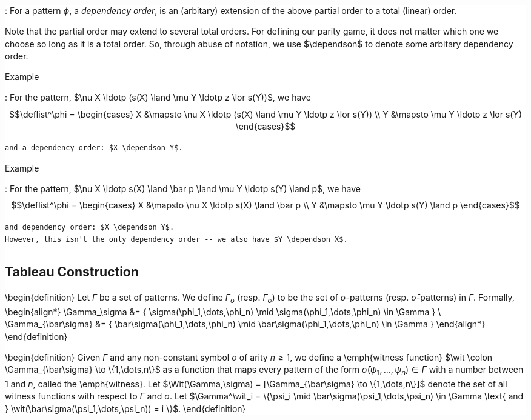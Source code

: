 :   For a pattern $\phi$, a *dependency order*, 
    is an (arbitary) extension of the above partial order to a total (linear) order.

Note that the partial order may extend to several total orders.
For defining our parity game, it does not matter which one we choose so long as it is a total order.
So, through abuse of notation, we use $\dependson$ to denote some arbitary dependency order.

Example

:   For the pattern, $\nu X \ldotp (s(X) \land \mu Y \ldotp z \lor s(Y))$,
    we have $$\deflist^\phi = 
    \begin{cases}
    X &\mapsto \nu X \ldotp (s(X) \land \mu Y \ldotp z \lor s(Y)) \\
    Y &\mapsto \mu Y \ldotp z \lor s(Y)
    \end{cases}$$

    and a dependency order: $X \dependson Y$.

Example

:   For the pattern, $\nu X \ldotp s(X) \land \bar p \land \mu Y \ldotp s(Y) \land p$,
    we have $$\deflist^\phi = 
    \begin{cases}
    X &\mapsto \nu X \ldotp s(X) \land \bar p \\
    Y &\mapsto \mu Y \ldotp s(Y) \land p
    \end{cases}$$

    and dependency order: $X \dependson Y$.
    However, this isn't the only dependency order -- we also have $Y \dependson X$.

## Tableau Construction

\begin{definition}
Let $\Gamma$ be a set of patterns.
We define $\Gamma_\sigma$ (resp. $\Gamma_{\bar\sigma}$) to be the set of 
$\sigma$-patterns 
(resp. $\bar\sigma$-patterns) in $\Gamma$.
Formally,
\begin{align*}
\Gamma_\sigma &= \{ 
\sigma(\phi_1,\dots,\phi_n) \mid \sigma(\phi_1,\dots,\phi_n) \in 
\Gamma \} \\
\Gamma_{\bar\sigma} &= \{ 
\bar\sigma(\phi_1,\dots,\phi_n) \mid \bar\sigma(\phi_1,\dots,\phi_n) \in 
\Gamma \}
\end{align*}
\end{definition}

\begin{definition}
Given $\Gamma$ and any non-constant symbol $\sigma$ of arity $n \ge 1$,
we define
a \emph{witness function} $\wit \colon \Gamma_{\bar\sigma} \to \{1,\dots,n\}$
as a function that maps every pattern of the form 
$\bar\sigma(\psi_1,\dots,\psi_n) 
\in \Gamma$ with a number between $1$ and $n$, called the \emph{witness}.
Let $\Wit(\Gamma,\sigma) = [\Gamma_{\bar\sigma} \to \{1,\dots,n\}]$ denote the set 
of all witness functions with respect to $\Gamma$ and $\sigma$.
Let $\Gamma^\wit_i = \{\psi_i \mid \bar\sigma(\psi_1,\dots,\psi_n) \in \Gamma 
\text{ and } \wit(\bar\sigma(\psi_1,\dots,\psi_n)) = i \}$.
\end{definition}
